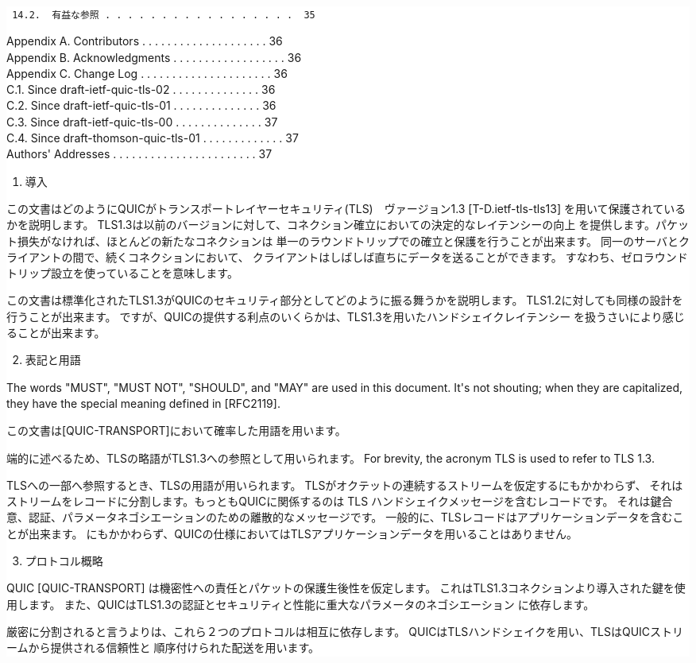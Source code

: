     14.2.  有益な参照 . . . . . . . . . . . . . . . . .  35  
   Appendix A.  Contributors . . . . . . . . . . . . . . . . . . . .  36  
   Appendix B.  Acknowledgments  . . . . . . . . . . . . . . . . . .  36  
   Appendix C.  Change Log . . . . . . . . . . . . . . . . . . . . .  36  
     C.1.  Since draft-ietf-quic-tls-02  . . . . . . . . . . . . . .  36  
     C.2.  Since draft-ietf-quic-tls-01  . . . . . . . . . . . . . .  36  
     C.3.  Since draft-ietf-quic-tls-00  . . . . . . . . . . . . . .  37  
     C.4.  Since draft-thomson-quic-tls-01 . . . . . . . . . . . . .  37  
   Authors' Addresses  . . . . . . . . . . . . . . . . . . . . . . .  37  

1.  導入

この文書はどのようにQUICがトランスポートレイヤーセキュリティ(TLS)　ヴァージョン1.3 [T-D.ietf-tls-tls13]
を用いて保護されているかを説明します。
TLS1.3は以前のバージョンに対して、コネクション確立においての決定的なレイテンシーの向上
を提供します。パケット損失がなければ、ほとんどの新たなコネクションは
単一のラウンドトリップでの確立と保護を行うことが出来ます。
同一のサーバとクライアントの間で、続くコネクションにおいて、
クライアントはしばしば直ちにデータを送ることができます。
すなわち、ゼロラウンドトリップ設立を使っていることを意味します。

この文書は標準化されたTLS1.3がQUICのセキュリティ部分としてどのように振る舞うかを説明します。
TLS1.2に対しても同様の設計を行うことが出来ます。
ですが、QUICの提供する利点のいくらかは、TLS1.3を用いたハンドシェイクレイテンシー
を扱うさいにより感じることが出来ます。

2.  表記と用語

   The words "MUST", "MUST NOT", "SHOULD", and "MAY" are used in this
   document.  It's not shouting; when they are capitalized, they have
   the special meaning defined in [RFC2119].

この文書は[QUIC-TRANSPORT]において確率した用語を用います。

端的に述べるため、TLSの略語がTLS1.3への参照として用いられます。
   For brevity, the acronym TLS is used to refer to TLS 1.3.

TLSへの一部へ参照するとき、TLSの用語が用いられます。
TLSがオクテットの連続するストリームを仮定するにもかかわらず、
それはストリームをレコードに分割します。もっともQUICに関係するのは
TLS ハンドシェイクメッセージを含むレコードです。
それは鍵合意、認証、パラメータネゴシエーションのための離散的なメッセージです。
一般的に、TLSレコードはアプリケーションデータを含むことが出来ます。
にもかかわらず、QUICの仕様においてはTLSアプリケーションデータを用いることはありません。

3.  プロトコル概略

QUIC [QUIC-TRANSPORT] は機密性への責任とパケットの保護生後性を仮定します。
これはTLS1.3コネクションより導入された鍵を使用します。
また、QUICはTLS1.3の認証とセキュリティと性能に重大なパラメータのネゴシエーション
に依存します。

厳密に分割されると言うよりは、これら２つのプロトコルは相互に依存します。
QUICはTLSハンドシェイクを用い、TLSはQUICストリームから提供される信頼性と
順序付けられた配送を用います。
